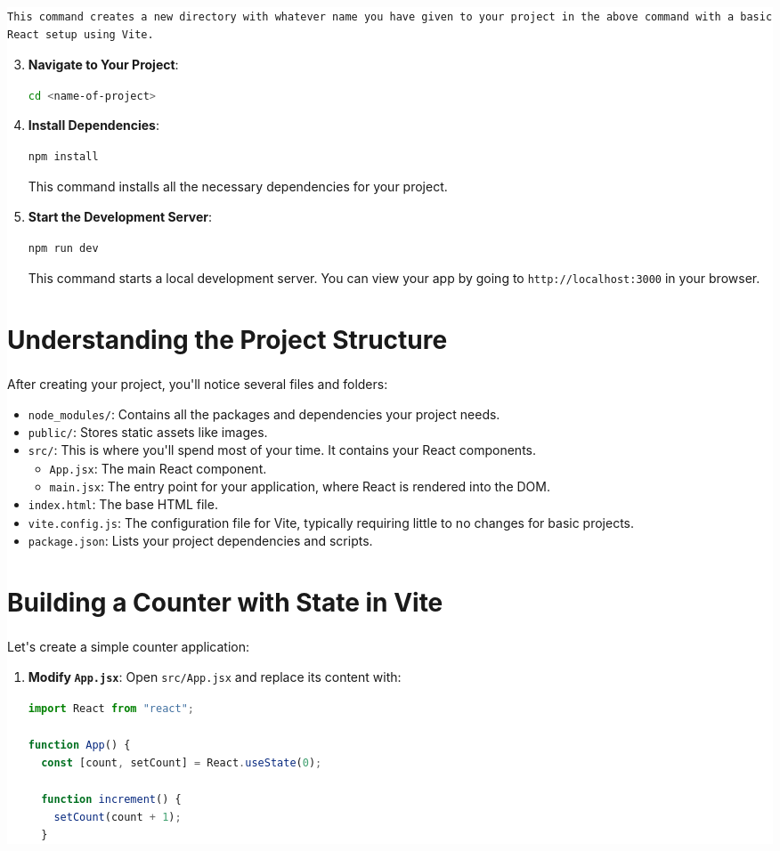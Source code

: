     This command creates a new directory with whatever name you have given to your project in the above command with a basic React setup using Vite.
    
3. **Navigate to Your Project**:
    
    ```bash
    cd <name-of-project>
    ```
    
4. **Install Dependencies**:
    
    ```bash
    npm install
    ```
    
    This command installs all the necessary dependencies for your project.
    
5. **Start the Development Server**:
    
    ```bash
    npm run dev
    ```
    
    This command starts a local development server. You can view your app by going to `http://localhost:3000` in your browser.
    

# Understanding the Project Structure

After creating your project, you'll notice several files and folders:

- `node_modules/`: Contains all the packages and dependencies your project needs.
- `public/`: Stores static assets like images.
- `src/`: This is where you'll spend most of your time. It contains your React components.
    - `App.jsx`: The main React component.
    - `main.jsx`: The entry point for your application, where React is rendered into the DOM.
- `index.html`: The base HTML file.
- `vite.config.js`: The configuration file for Vite, typically requiring little to no changes for basic projects.
- `package.json`: Lists your project dependencies and scripts.

# Building a Counter with State in Vite

Let's create a simple counter application:

1. **Modify `App.jsx`**:
Open `src/App.jsx` and replace its content with:
    
    ```jsx
    import React from "react";
    
    function App() {
      const [count, setCount] = React.useState(0);
    
      function increment() {
        setCount(count + 1);
      }
    